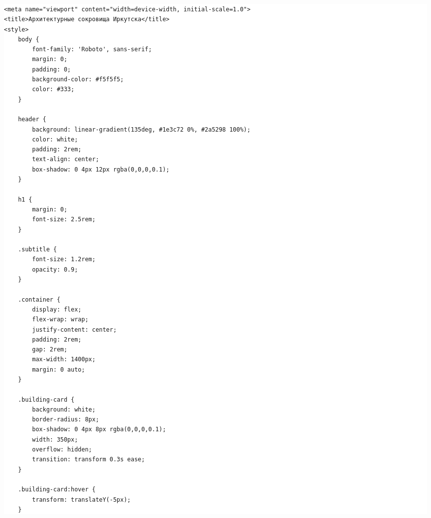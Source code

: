 <!DOCTYPE html>

<html lang="ru"><head><meta http-equiv="Content-Type" content="text/html; charset=UTF-8">
    
    <meta name="viewport" content="width=device-width, initial-scale=1.0">
    <title>Архитектурные сокровища Иркутска</title>
    <style>
        body {
            font-family: 'Roboto', sans-serif;
            margin: 0;
            padding: 0;
            background-color: #f5f5f5;
            color: #333;
        }
        
        header {
            background: linear-gradient(135deg, #1e3c72 0%, #2a5298 100%);
            color: white;
            padding: 2rem;
            text-align: center;
            box-shadow: 0 4px 12px rgba(0,0,0,0.1);
        }
        
        h1 {
            margin: 0;
            font-size: 2.5rem;
        }
        
        .subtitle {
            font-size: 1.2rem;
            opacity: 0.9;
        }
        
        .container {
            display: flex;
            flex-wrap: wrap;
            justify-content: center;
            padding: 2rem;
            gap: 2rem;
            max-width: 1400px;
            margin: 0 auto;
        }
        
        .building-card {
            background: white;
            border-radius: 8px;
            box-shadow: 0 4px 8px rgba(0,0,0,0.1);
            width: 350px;
            overflow: hidden;
            transition: transform 0.3s ease;
        }
        
        .building-card:hover {
            transform: translateY(-5px);
        }
        